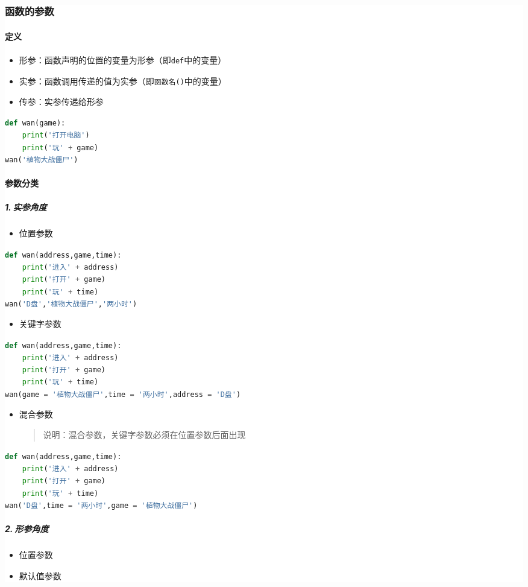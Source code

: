 ### 函数的参数

#### 定义

- 形参：函数声明的位置的变量为形参（即`def`中的变量）

- 实参：函数调用传递的值为实参（即`函数名()`中的变量）
- 传参：实参传递给形参

```python
def wan(game):
	print('打开电脑')
	print('玩' + game)
wan('植物大战僵尸')
```

#### 参数分类

##### 1. 实参角度

- 位置参数

```python
def wan(address,game,time):
	print('进入' + address)
	print('打开' + game)
	print('玩' + time)
wan('D盘','植物大战僵尸','两小时')
```

- 关键字参数

```python
def wan(address,game,time):
	print('进入' + address)
	print('打开' + game)
	print('玩' + time)
wan(game = '植物大战僵尸',time = '两小时',address = 'D盘')
```

- 混合参数

  > 说明：混合参数，关键字参数必须在位置参数后面出现

```python
def wan(address,game,time):
	print('进入' + address)
	print('打开' + game)
	print('玩' + time)
wan('D盘',time = '两小时',game = '植物大战僵尸')
```

##### 2. 形参角度

- 位置参数

- 默认值参数

